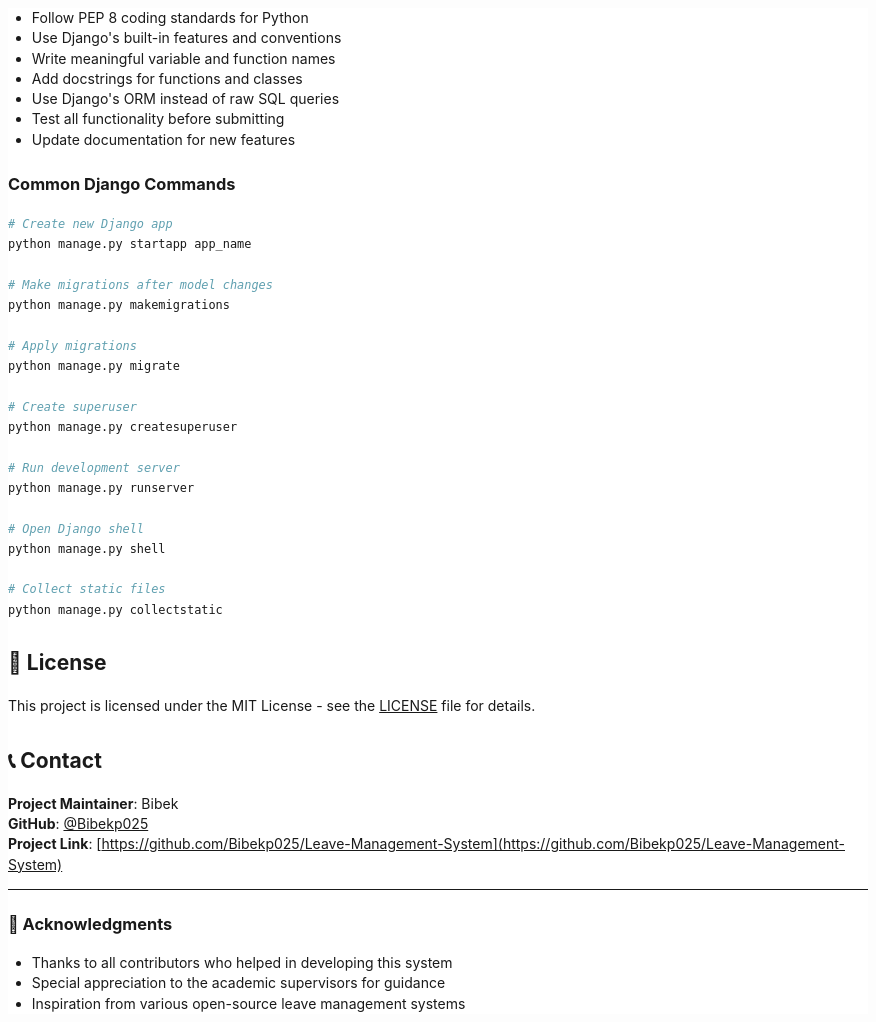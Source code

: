- Follow PEP 8 coding standards for Python
- Use Django's built-in features and conventions
- Write meaningful variable and function names
- Add docstrings for functions and classes
- Use Django's ORM instead of raw SQL queries
- Test all functionality before submitting
- Update documentation for new features

### Common Django Commands

```bash
# Create new Django app
python manage.py startapp app_name

# Make migrations after model changes
python manage.py makemigrations

# Apply migrations
python manage.py migrate

# Create superuser
python manage.py createsuperuser

# Run development server
python manage.py runserver

# Open Django shell
python manage.py shell

# Collect static files
python manage.py collectstatic
```

## 📄 License

This project is licensed under the MIT License - see the [LICENSE](LICENSE) file for details.

## 📞 Contact

**Project Maintainer**: Bibek  
**GitHub**: [@Bibekp025](https://github.com/Bibekp025)  
**Project Link**: [https://github.com/Bibekp025/Leave-Management-System](https://github.com/Bibekp025/Leave-Management-System)

---

### 🙏 Acknowledgments

- Thanks to all contributors who helped in developing this system
- Special appreciation to the academic supervisors for guidance
- Inspiration from various open-source leave management systems
